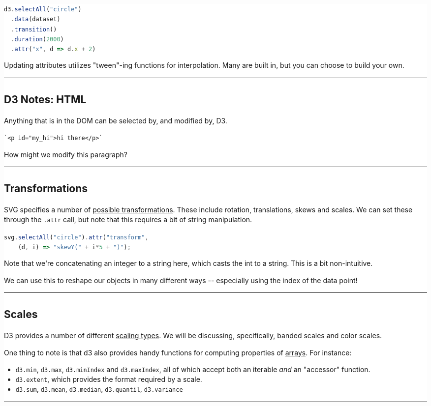```javascript
d3.selectAll("circle")
  .data(dataset)
  .transition()
  .duration(2000)
  .attr("x", d => d.x + 2)
```

Updating attributes utilizes "tween"-ing functions for interpolation.  Many are built in, but you can choose to build your own.


---

## D3 Notes: HTML

Anything that is in the DOM can be selected by, and modified by, D3.

```
`<p id="my_hi">hi there</p>`
```

How might we modify this paragraph?


---

## Transformations

SVG specifies a number of [possible transformations](https://developer.mozilla.org/en-US/docs/Web/SVG/Attribute/transform).  These include rotation, translations, skews and scales.  We can set these through the `.attr` call, but note that this requires a bit of string manipulation.

```javascript
svg.selectAll("circle").attr("transform",
    (d, i) => "skewY(" + i*5 + ")");
```

Note that we're concatenating an integer to a string here, which casts the int to a string.  This is a bit non-intuitive.

We can use this to reshape our objects in many different ways -- especially using the index of the data point!


---

## Scales

D3 provides a number of different [scaling types](https://github.com/d3/d3-scale).  We will be discussing, specifically, banded scales and color scales.

One thing to note is that d3 also provides handy functions for computing properties of [arrays](https://github.com/d3/d3-array).  For instance:

- `d3.min`, `d3.max`, `d3.minIndex` and `d3.maxIndex`, all of which accept both an iterable *and* an "accessor" function.
- `d3.extent`, which provides the format required by a scale.
- `d3.sum`, `d3.mean`, `d3.median`, `d3.quantil`, `d3.variance`

---